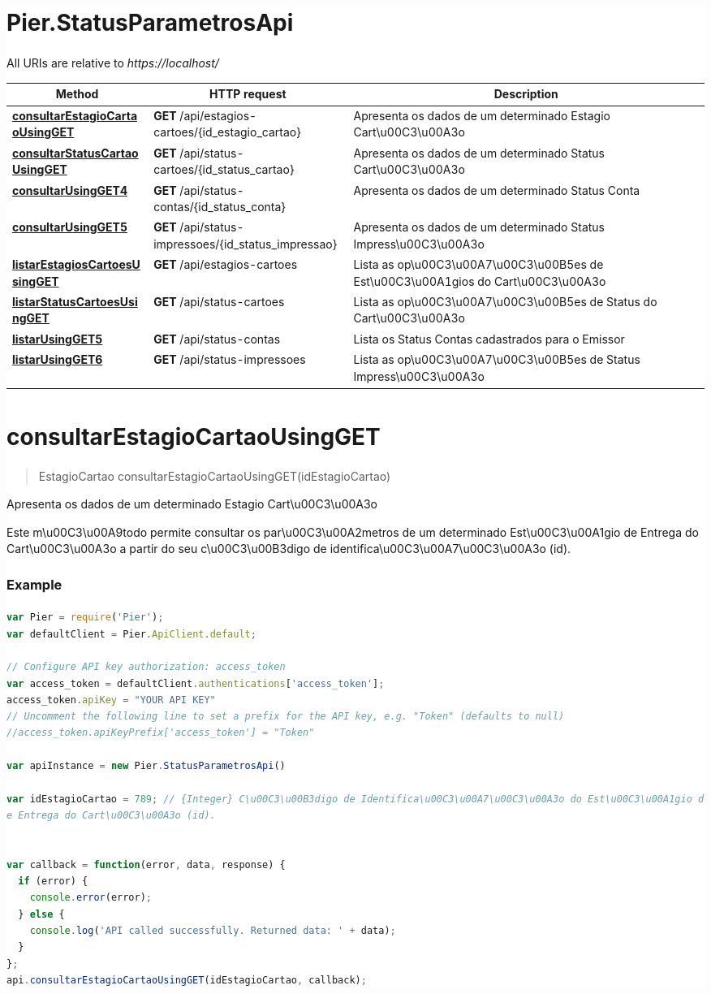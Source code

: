 # Pier.StatusParametrosApi

All URIs are relative to *https://localhost/*

Method | HTTP request | Description
------------- | ------------- | -------------
[**consultarEstagioCartaoUsingGET**](StatusParametrosApi.md#consultarEstagioCartaoUsingGET) | **GET** /api/estagios-cartoes/{id_estagio_cartao} | Apresenta os dados de um determinado Estagio Cart\u00C3\u00A3o
[**consultarStatusCartaoUsingGET**](StatusParametrosApi.md#consultarStatusCartaoUsingGET) | **GET** /api/status-cartoes/{id_status_cartao} | Apresenta os dados de um determinado Status Cart\u00C3\u00A3o
[**consultarUsingGET4**](StatusParametrosApi.md#consultarUsingGET4) | **GET** /api/status-contas/{id_status_conta} | Apresenta os dados de um determinado Status Conta
[**consultarUsingGET5**](StatusParametrosApi.md#consultarUsingGET5) | **GET** /api/status-impressoes/{id_status_impressao} | Apresenta os dados de um determinado Status Impress\u00C3\u00A3o
[**listarEstagiosCartoesUsingGET**](StatusParametrosApi.md#listarEstagiosCartoesUsingGET) | **GET** /api/estagios-cartoes | Lista as op\u00C3\u00A7\u00C3\u00B5es de Est\u00C3\u00A1gios do Cart\u00C3\u00A3o
[**listarStatusCartoesUsingGET**](StatusParametrosApi.md#listarStatusCartoesUsingGET) | **GET** /api/status-cartoes | Lista as op\u00C3\u00A7\u00C3\u00B5es de Status do Cart\u00C3\u00A3o
[**listarUsingGET5**](StatusParametrosApi.md#listarUsingGET5) | **GET** /api/status-contas | Lista os Status Contas cadastrados para o Emissor
[**listarUsingGET6**](StatusParametrosApi.md#listarUsingGET6) | **GET** /api/status-impressoes | Lista as op\u00C3\u00A7\u00C3\u00B5es de Status Impress\u00C3\u00A3o


<a name="consultarEstagioCartaoUsingGET"></a>
# **consultarEstagioCartaoUsingGET**
> EstagioCartao consultarEstagioCartaoUsingGET(idEstagioCartao)

Apresenta os dados de um determinado Estagio Cart\u00C3\u00A3o

Este m\u00C3\u00A9todo permite consultar os par\u00C3\u00A2metros de um determinado Est\u00C3\u00A1gio de Entrega do Cart\u00C3\u00A3o a partir do seu c\u00C3\u00B3digo de identifica\u00C3\u00A7\u00C3\u00A3o (id).

### Example
```javascript
var Pier = require('Pier');
var defaultClient = Pier.ApiClient.default;

// Configure API key authorization: access_token
var access_token = defaultClient.authentications['access_token'];
access_token.apiKey = "YOUR API KEY"
// Uncomment the following line to set a prefix for the API key, e.g. "Token" (defaults to null)
//access_token.apiKeyPrefix['access_token'] = "Token"

var apiInstance = new Pier.StatusParametrosApi()

var idEstagioCartao = 789; // {Integer} C\u00C3\u00B3digo de Identifica\u00C3\u00A7\u00C3\u00A3o do Est\u00C3\u00A1gio de Entrega do Cart\u00C3\u00A3o (id).


var callback = function(error, data, response) {
  if (error) {
    console.error(error);
  } else {
    console.log('API called successfully. Returned data: ' + data);
  }
};
api.consultarEstagioCartaoUsingGET(idEstagioCartao, callback);
```
